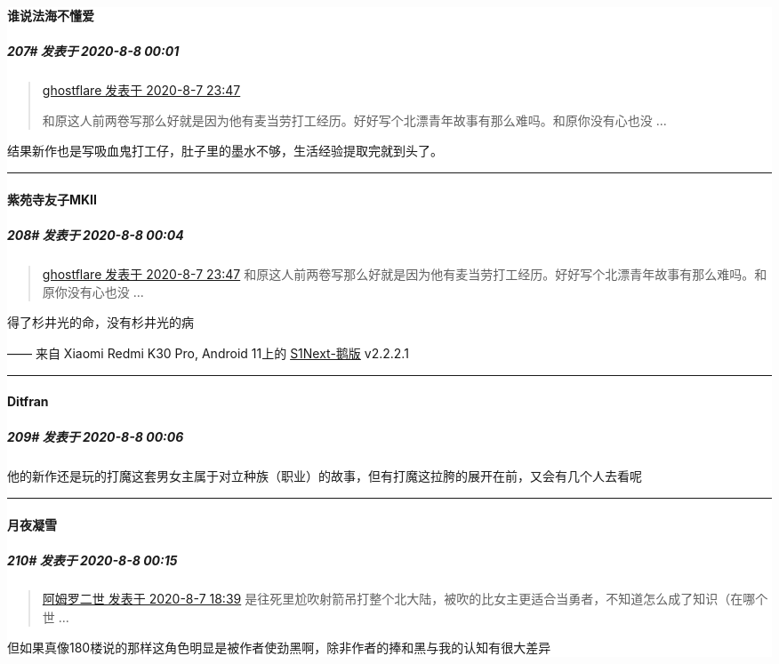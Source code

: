 ####  谁说法海不懂爱  
##### 207#       发表于 2020-8-8 00:01



<blockquote><a href="httphttps://bbs.saraba1st.com/2b/forum.php?mod=redirect&amp;goto=findpost&amp;pid=48354931&amp;ptid=1953511" target="_blank">ghostflare 发表于 2020-8-7 23:47</a>

和原这人前两卷写那么好就是因为他有麦当劳打工经历。好好写个北漂青年故事有那么难吗。和原你没有心也没 ...</blockquote>
结果新作也是写吸血鬼打工仔，肚子里的墨水不够，生活经验提取完就到头了。







*****

####  紫苑寺友子MKII  
##### 208#       发表于 2020-8-8 00:04



<blockquote><a href="httphttps://bbs.saraba1st.com/2b/forum.php?mod=redirect&amp;goto=findpost&amp;pid=48354931&amp;ptid=1953511" target="_blank">ghostflare 发表于 2020-8-7 23:47</a>
和原这人前两卷写那么好就是因为他有麦当劳打工经历。好好写个北漂青年故事有那么难吗。和原你没有心也没 ...</blockquote>
得了杉井光的命，没有杉井光的病

—— 来自 Xiaomi Redmi K30 Pro, Android 11上的 [S1Next-鹅版](https://github.com/ykrank/S1-Next/releases) v2.2.2.1







*****

####  Ditfran  
##### 209#       发表于 2020-8-8 00:06




他的新作还是玩的打魔这套男女主属于对立种族（职业）的故事，但有打魔这拉胯的展开在前，又会有几个人去看呢







*****

####  月夜凝雪  
##### 210#       发表于 2020-8-8 00:15



<blockquote><a href="httphttps://bbs.saraba1st.com/2b/forum.php?mod=redirect&amp;goto=findpost&amp;pid=48351763&amp;ptid=1953511" target="_blank">阿姆罗二世 发表于 2020-8-7 18:39</a>
是往死里尬吹射箭吊打整个北大陆，被吹的比女主更适合当勇者，不知道怎么成了知识（在哪个世 ...</blockquote>
但如果真像180楼说的那样这角色明显是被作者使劲黑啊，除非作者的捧和黑与我的认知有很大差异
